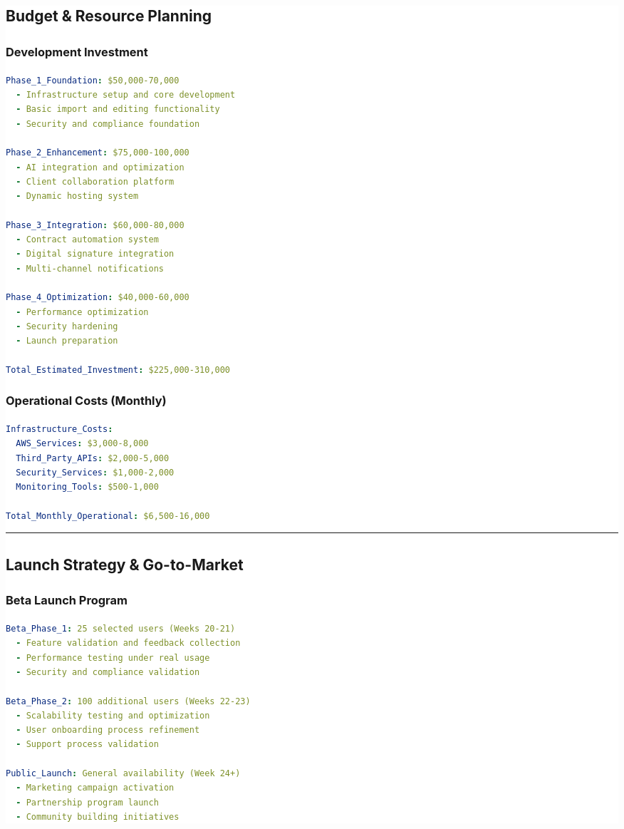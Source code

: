 
## Budget & Resource Planning

### Development Investment
```yaml
Phase_1_Foundation: $50,000-70,000
  - Infrastructure setup and core development
  - Basic import and editing functionality
  - Security and compliance foundation

Phase_2_Enhancement: $75,000-100,000
  - AI integration and optimization
  - Client collaboration platform
  - Dynamic hosting system

Phase_3_Integration: $60,000-80,000
  - Contract automation system
  - Digital signature integration
  - Multi-channel notifications

Phase_4_Optimization: $40,000-60,000
  - Performance optimization
  - Security hardening
  - Launch preparation

Total_Estimated_Investment: $225,000-310,000
```

### Operational Costs (Monthly)
```yaml
Infrastructure_Costs:
  AWS_Services: $3,000-8,000
  Third_Party_APIs: $2,000-5,000
  Security_Services: $1,000-2,000
  Monitoring_Tools: $500-1,000

Total_Monthly_Operational: $6,500-16,000
```

---

## Launch Strategy & Go-to-Market

### Beta Launch Program
```yaml
Beta_Phase_1: 25 selected users (Weeks 20-21)
  - Feature validation and feedback collection
  - Performance testing under real usage
  - Security and compliance validation

Beta_Phase_2: 100 additional users (Weeks 22-23)
  - Scalability testing and optimization
  - User onboarding process refinement
  - Support process validation

Public_Launch: General availability (Week 24+)
  - Marketing campaign activation
  - Partnership program launch
  - Community building initiatives
```

